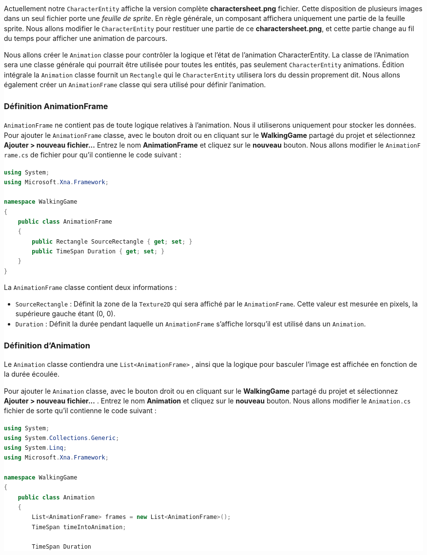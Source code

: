 Actuellement notre `CharacterEntity` affiche la version complète **charactersheet.png** fichier. Cette disposition de plusieurs images dans un seul fichier porte une *feuille de sprite*. En règle générale, un composant affichera uniquement une partie de la feuille sprite. Nous allons modifier le `CharacterEntity` pour restituer une partie de ce **charactersheet.png**, et cette partie change au fil du temps pour afficher une animation de parcours.

Nous allons créer le `Animation` classe pour contrôler la logique et l’état de l’animation CharacterEntity. La classe de l’Animation sera une classe générale qui pourrait être utilisée pour toutes les entités, pas seulement `CharacterEntity` animations. Édition intégrale la `Animation` classe fournit un `Rectangle` qui le `CharacterEntity` utilisera lors du dessin proprement dit. Nous allons également créer un `AnimationFrame` classe qui sera utilisé pour définir l’animation.


### <a name="defining-animationframe"></a>Définition AnimationFrame

`AnimationFrame` ne contient pas de toute logique relatives à l’animation. Nous il utiliserons uniquement pour stocker les données. Pour ajouter le `AnimationFrame` classe, avec le bouton droit ou en cliquant sur le **WalkingGame** partagé du projet et sélectionnez **Ajouter > nouveau fichier...** Entrez le nom **AnimationFrame** et cliquez sur le **nouveau** bouton. Nous allons modifier le `AnimationFrame.cs` de fichier pour qu’il contienne le code suivant :


```csharp
using System;
using Microsoft.Xna.Framework;

namespace WalkingGame
{
    public class AnimationFrame
    {
        public Rectangle SourceRectangle { get; set; }
        public TimeSpan Duration { get; set; }
    }
}
```

La `AnimationFrame` classe contient deux informations :

- `SourceRectangle` : Définit la zone de la `Texture2D` qui sera affiché par le `AnimationFrame`. Cette valeur est mesurée en pixels, la supérieure gauche étant (0, 0).
- `Duration` : Définit la durée pendant laquelle un `AnimationFrame` s’affiche lorsqu’il est utilisé dans un `Animation`.

### <a name="defining-animation"></a>Définition d’Animation

Le `Animation` classe contiendra une `List<AnimationFrame>` , ainsi que la logique pour basculer l’image est affichée en fonction de la durée écoulée.

Pour ajouter le `Animation` classe, avec le bouton droit ou en cliquant sur le **WalkingGame** partagé du projet et sélectionnez **Ajouter > nouveau fichier...** . Entrez le nom **Animation** et cliquez sur le **nouveau** bouton. Nous allons modifier le `Animation.cs` fichier de sorte qu’il contienne le code suivant :


```csharp
using System;
using System.Collections.Generic;
using System.Linq;
using Microsoft.Xna.Framework;

namespace WalkingGame
{
    public class Animation
    {
        List<AnimationFrame> frames = new List<AnimationFrame>();
        TimeSpan timeIntoAnimation;

        TimeSpan Duration
```